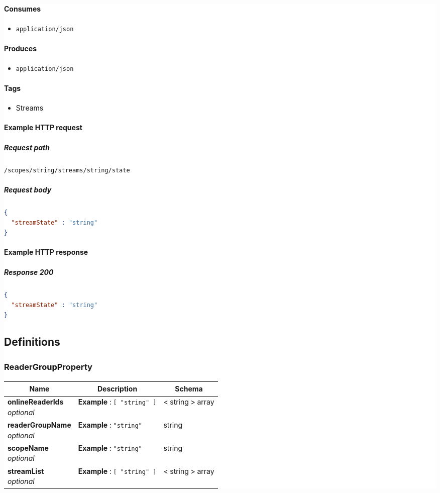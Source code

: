 #### Consumes

* `application/json`


#### Produces

* `application/json`


#### Tags

* Streams


#### Example HTTP request

##### Request path
```
/scopes/string/streams/string/state
```


##### Request body
```json
{
  "streamState" : "string"
}
```


#### Example HTTP response

##### Response 200
```json
{
  "streamState" : "string"
}
```




<a name="definitions"></a>
## Definitions

<a name="readergroupproperty"></a>
### ReaderGroupProperty

|Name|Description|Schema|
|---|---|---|
|**onlineReaderIds**  <br>*optional*|**Example** : `[ "string" ]`|< string > array|
|**readerGroupName**  <br>*optional*|**Example** : `"string"`|string|
|**scopeName**  <br>*optional*|**Example** : `"string"`|string|
|**streamList**  <br>*optional*|**Example** : `[ "string" ]`|< string > array|
